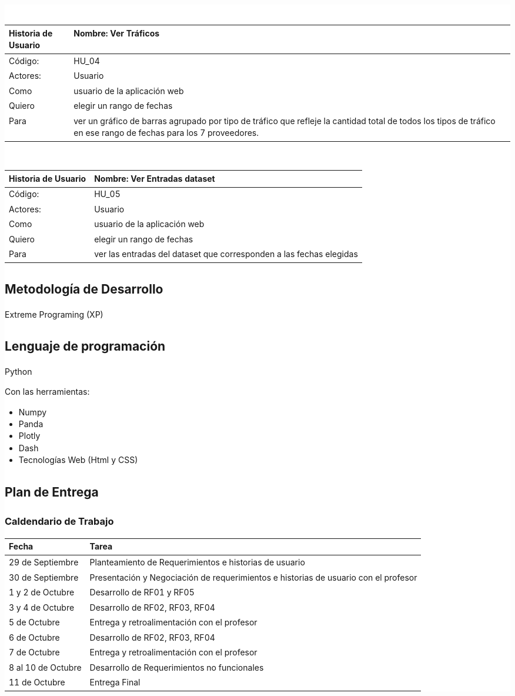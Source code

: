 &nbsp;
&nbsp;

|Historia de Usuario|Nombre: Ver Tráficos |
|:----|:----|
|Código: |HU_04|
|Actores: |Usuario|
|Como |usuario de la aplicación web|
|Quiero |elegir un rango de fechas|
|Para |ver un gráfico de barras agrupado por tipo de tráfico que refleje la cantidad total de todos los tipos de tráfico en ese rango de fechas para los 7 proveedores.|

&nbsp;
&nbsp;

|Historia de Usuario|Nombre: Ver Entradas dataset |
|:----|:----|
|Código: |HU_05|
|Actores: |Usuario|
|Como |usuario de la aplicación web|
|Quiero |elegir un rango de fechas|
|Para |ver las entradas del dataset que corresponden a las fechas elegidas|


## Metodología de Desarrollo 
Extreme Programing (XP)

## Lenguaje de programación
Python

Con las herramientas:
- Numpy 
- Panda 
- Plotly 
- Dash
- Tecnologías Web (Html y CSS)

## Plan de Entrega

### Caldendario de Trabajo
|Fecha|Tarea|
|:----|:----|
|29 de Septiembre|Planteamiento de Requerimientos e historias de usuario|
|30 de Septiembre|Presentación y Negociación de requerimientos e historias de usuario con el profesor|
|1 y 2 de Octubre|Desarrollo de RF01 y RF05|
|3 y 4 de Octubre|Desarrollo de RF02, RF03, RF04|
|5 de Octubre|Entrega y retroalimentación con el profesor|
|6 de Octubre|Desarrollo de RF02, RF03, RF04|
|7 de Octubre|Entrega y retroalimentación con el profesor|
|8 al 10 de Octubre|Desarrollo de Requerimientos no funcionales|
|11 de Octubre|Entrega Final|

